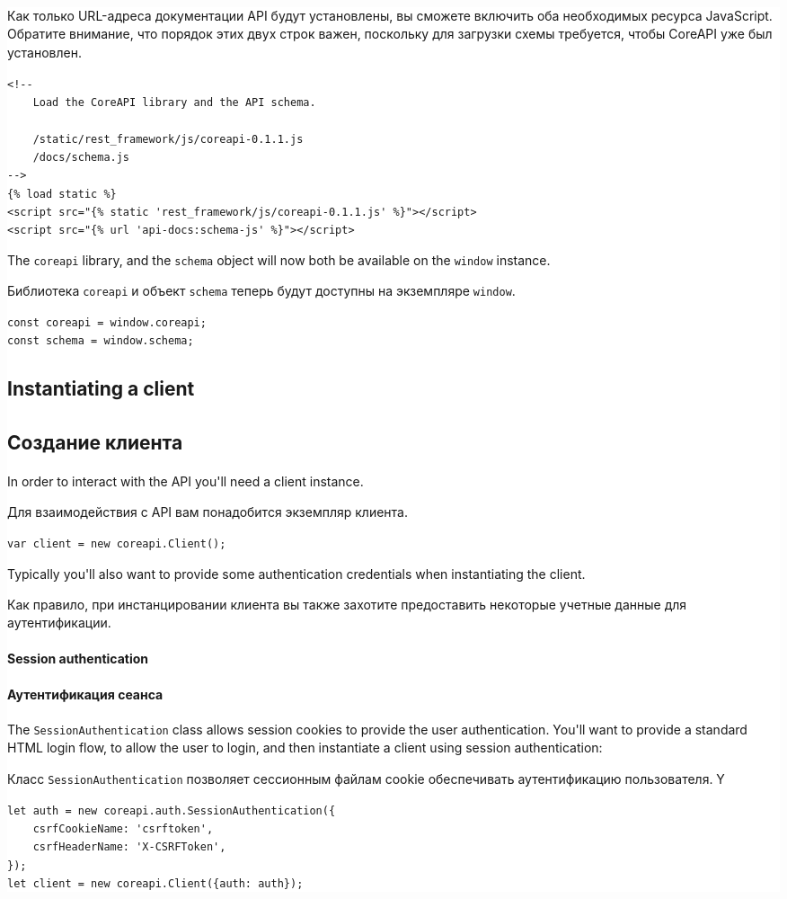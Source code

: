 Как только URL-адреса документации API будут установлены, вы сможете включить оба необходимых ресурса JavaScript. Обратите внимание, что порядок этих двух строк важен, поскольку для загрузки схемы требуется, чтобы CoreAPI уже был установлен.

```
<!--
    Load the CoreAPI library and the API schema.

    /static/rest_framework/js/coreapi-0.1.1.js
    /docs/schema.js
-->
{% load static %}
<script src="{% static 'rest_framework/js/coreapi-0.1.1.js' %}"></script>
<script src="{% url 'api-docs:schema-js' %}"></script>
```

The `coreapi` library, and the `schema` object will now both be available on the `window` instance.

Библиотека `coreapi` и объект `schema` теперь будут доступны на экземпляре `window`.

```
const coreapi = window.coreapi;
const schema = window.schema;
```

## Instantiating a client

## Создание клиента

In order to interact with the API you'll need a client instance.

Для взаимодействия с API вам понадобится экземпляр клиента.

```
var client = new coreapi.Client();
```

Typically you'll also want to provide some authentication credentials when instantiating the client.

Как правило, при инстанцировании клиента вы также захотите предоставить некоторые учетные данные для аутентификации.

#### Session authentication

#### Аутентификация сеанса

The `SessionAuthentication` class allows session cookies to provide the user authentication. You'll want to provide a standard HTML login flow, to allow the user to login, and then instantiate a client using session authentication:

Класс `SessionAuthentication` позволяет сессионным файлам cookie обеспечивать аутентификацию пользователя. Y

```
let auth = new coreapi.auth.SessionAuthentication({
    csrfCookieName: 'csrftoken',
    csrfHeaderName: 'X-CSRFToken',
});
let client = new coreapi.Client({auth: auth});
```
